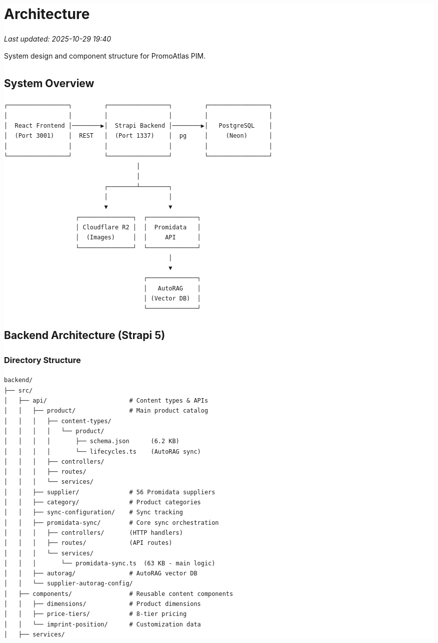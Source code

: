# Architecture

*Last updated: 2025-10-29 19:40*

System design and component structure for PromoAtlas PIM.

## System Overview

```
┌─────────────────┐         ┌─────────────────┐         ┌─────────────────┐
│                 │         │                 │         │                 │
│  React Frontend │────────▶│  Strapi Backend │────────▶│   PostgreSQL    │
│  (Port 3001)    │  REST   │  (Port 1337)    │  pg     │     (Neon)      │
│                 │         │                 │         │                 │
└─────────────────┘         └─────────────────┘         └─────────────────┘
                                     │
                                     │
                            ┌────────┴────────┐
                            │                 │
                            ▼                 ▼
                    ┌───────────────┐  ┌──────────────┐
                    │ Cloudflare R2 │  │  Promidata   │
                    │  (Images)     │  │     API      │
                    └───────────────┘  └──────────────┘
                                              │
                                              ▼
                                       ┌──────────────┐
                                       │   AutoRAG    │
                                       │ (Vector DB)  │
                                       └──────────────┘
```

## Backend Architecture (Strapi 5)

### Directory Structure

```
backend/
├── src/
│   ├── api/                       # Content types & APIs
│   │   ├── product/               # Main product catalog
│   │   │   ├── content-types/
│   │   │   │   └── product/
│   │   │   │       ├── schema.json      (6.2 KB)
│   │   │   │       └── lifecycles.ts    (AutoRAG sync)
│   │   │   ├── controllers/
│   │   │   ├── routes/
│   │   │   └── services/
│   │   ├── supplier/              # 56 Promidata suppliers
│   │   ├── category/              # Product categories
│   │   ├── sync-configuration/    # Sync tracking
│   │   ├── promidata-sync/        # Core sync orchestration
│   │   │   ├── controllers/       (HTTP handlers)
│   │   │   ├── routes/            (API routes)
│   │   │   └── services/
│   │   │       └── promidata-sync.ts  (63 KB - main logic)
│   │   ├── autorag/               # AutoRAG vector DB
│   │   └── supplier-autorag-config/
│   ├── components/                # Reusable content components
│   │   ├── dimensions/            # Product dimensions
│   │   ├── price-tiers/           # 8-tier pricing
│   │   └── imprint-position/      # Customization data
│   ├── services/
```